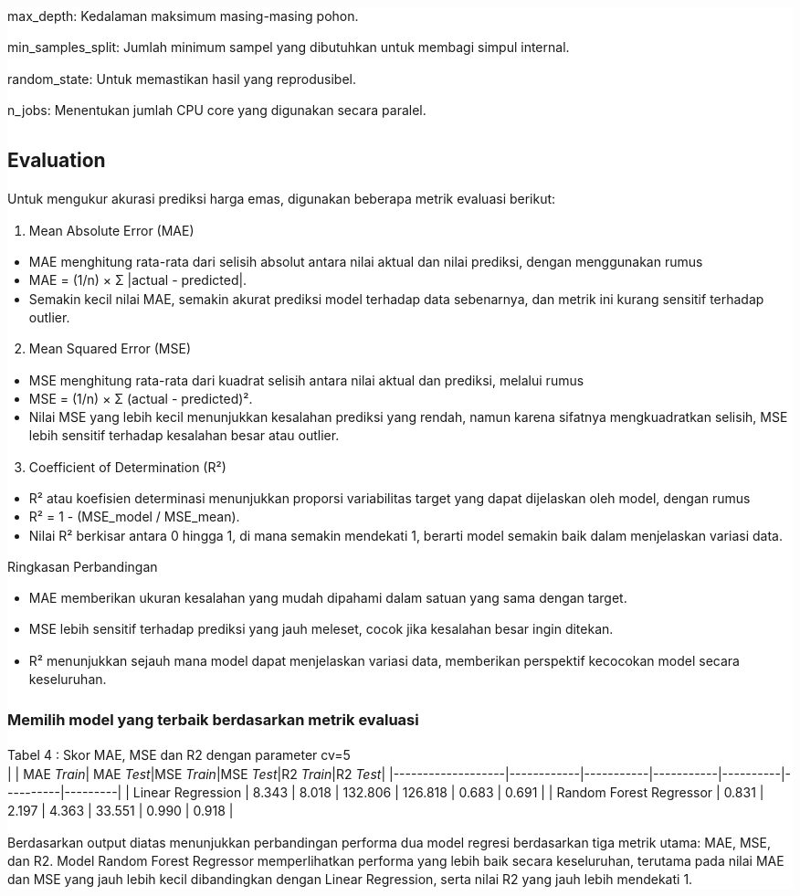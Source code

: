 max_depth: Kedalaman maksimum masing-masing pohon.

min_samples_split: Jumlah minimum sampel yang dibutuhkan untuk membagi simpul internal.

random_state: Untuk memastikan hasil yang reprodusibel.

n_jobs: Menentukan jumlah CPU core yang digunakan secara paralel.

## Evaluation

Untuk mengukur akurasi prediksi harga emas, digunakan beberapa metrik evaluasi berikut:

1. Mean Absolute Error (MAE)

- MAE menghitung rata-rata dari selisih absolut antara nilai aktual dan nilai prediksi, dengan menggunakan rumus
- MAE = (1/n) × Σ |actual - predicted|.
- Semakin kecil nilai MAE, semakin akurat prediksi model terhadap data sebenarnya, dan metrik ini kurang sensitif terhadap outlier.

2. Mean Squared Error (MSE)

- MSE menghitung rata-rata dari kuadrat selisih antara nilai aktual dan prediksi, melalui rumus
- MSE = (1/n) × Σ (actual - predicted)².
- Nilai MSE yang lebih kecil menunjukkan kesalahan prediksi yang rendah, namun karena sifatnya mengkuadratkan selisih, MSE lebih sensitif terhadap kesalahan besar atau outlier.

3. Coefficient of Determination (R²)

- R² atau koefisien determinasi menunjukkan proporsi variabilitas target yang dapat dijelaskan oleh model, dengan rumus
- R² = 1 - (MSE_model / MSE_mean).
- Nilai R² berkisar antara 0 hingga 1, di mana semakin mendekati 1, berarti model semakin baik dalam menjelaskan variasi data.

Ringkasan Perbandingan

- MAE memberikan ukuran kesalahan yang mudah dipahami dalam satuan yang sama dengan target.

- MSE lebih sensitif terhadap prediksi yang jauh meleset, cocok jika kesalahan besar ingin ditekan.

- R² menunjukkan sejauh mana model dapat menjelaskan variasi data, memberikan perspektif kecocokan model secara keseluruhan.

### Memilih model yang terbaik berdasarkan metrik evaluasi

Tabel 4 : Skor MAE, MSE dan R2 dengan parameter cv=5  
| | MAE _Train_| MAE _Test_|MSE _Train_|MSE _Test_|R2 _Train_|R2 _Test_|
|-------------------|------------|-----------|-----------|----------|----------|---------|
| Linear Regression | 8.343 | 8.018 | 132.806 | 126.818 | 0.683 | 0.691 |
| Random Forest Regressor | 0.831 | 2.197 | 4.363 | 33.551 | 0.990 | 0.918 |

Berdasarkan output diatas menunjukkan perbandingan performa dua model regresi berdasarkan tiga metrik utama: MAE, MSE, dan R2.
Model Random Forest Regressor memperlihatkan performa yang lebih baik secara keseluruhan, terutama pada nilai MAE dan MSE yang jauh lebih kecil dibandingkan dengan Linear Regression, serta nilai R2 yang jauh lebih mendekati 1.
